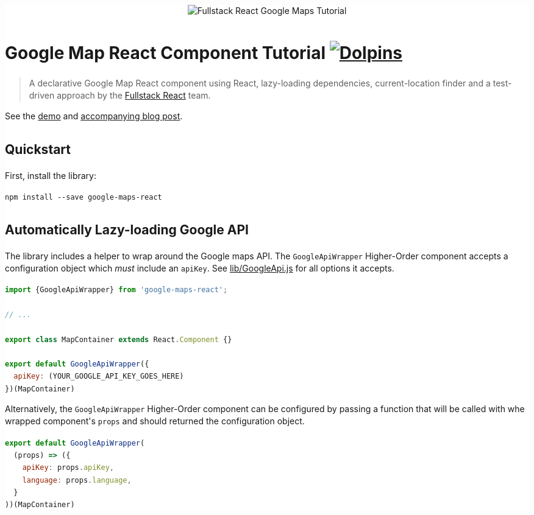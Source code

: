 
<p align="center">
  <img src="resources/readme/fullstackreact-google-maps-tutorial.png" alt="Fullstack React Google Maps Tutorial" />
</p>

# Google Map React Component Tutorial [![Dolpins](https://cdn.rawgit.com/fullstackreact/google-maps-react/master/resources/readme/dolphins-badge-ff00ff.svg)](https://www.fullstackreact.com)

> A declarative Google Map React component using React, lazy-loading dependencies, current-location finder and a test-driven approach by the [Fullstack React](https://fullstackreact.com) team.

See the [demo](https://fullstackreact.github.io/google-maps-react) and [accompanying blog post](https://www.fullstackreact.com/articles/how-to-write-a-google-maps-react-component/).

## Quickstart

First, install the library:

```shell
npm install --save google-maps-react
```
## Automatically Lazy-loading Google API

The library includes a helper to wrap around the Google maps API. The `GoogleApiWrapper` Higher-Order component accepts a configuration object which *must* include an `apiKey`. See [lib/GoogleApi.js](https://github.com/fullstackreact/google-maps-react/blob/master/src/lib/GoogleApi.js#L4) for all options it accepts.

```javascript
import {GoogleApiWrapper} from 'google-maps-react';

// ...

export class MapContainer extends React.Component {}

export default GoogleApiWrapper({
  apiKey: (YOUR_GOOGLE_API_KEY_GOES_HERE)
})(MapContainer)
```

Alternatively, the `GoogleApiWrapper` Higher-Order component can be configured by passing a function that will be called with whe wrapped component's `props` and should returned the configuration object.

```javascript
export default GoogleApiWrapper(
  (props) => ({
    apiKey: props.apiKey,
    language: props.language,
  }
))(MapContainer)
```
